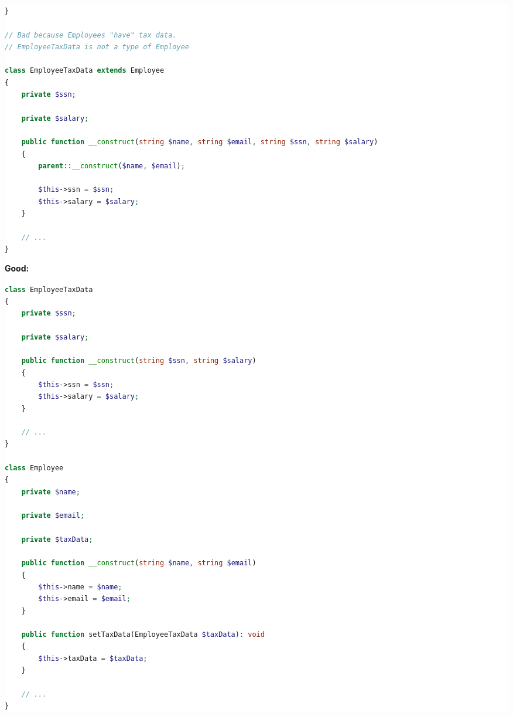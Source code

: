 ```php
}

// Bad because Employees "have" tax data.
// EmployeeTaxData is not a type of Employee

class EmployeeTaxData extends Employee
{
    private $ssn;

    private $salary;

    public function __construct(string $name, string $email, string $ssn, string $salary)
    {
        parent::__construct($name, $email);

        $this->ssn = $ssn;
        $this->salary = $salary;
    }

    // ...
}
```

**Good:**

```php
class EmployeeTaxData
{
    private $ssn;

    private $salary;

    public function __construct(string $ssn, string $salary)
    {
        $this->ssn = $ssn;
        $this->salary = $salary;
    }

    // ...
}

class Employee
{
    private $name;

    private $email;

    private $taxData;

    public function __construct(string $name, string $email)
    {
        $this->name = $name;
        $this->email = $email;
    }

    public function setTaxData(EmployeeTaxData $taxData): void
    {
        $this->taxData = $taxData;
    }

    // ...
}
```

